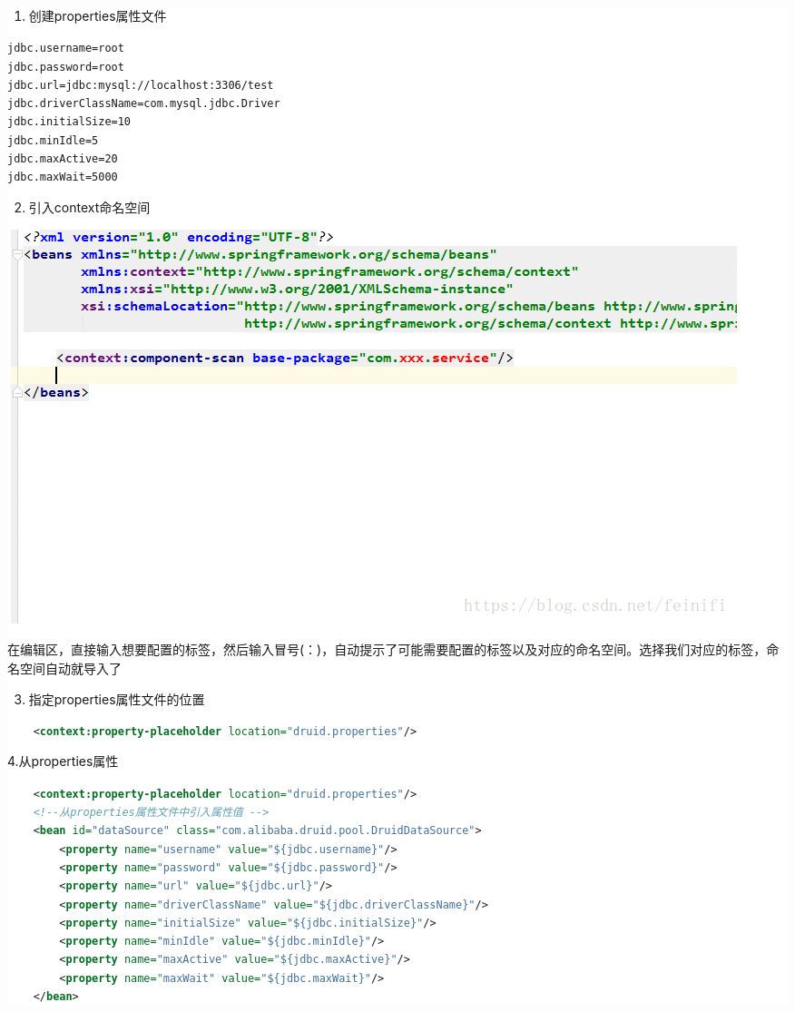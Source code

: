 1. 创建properties属性文件

```properties
jdbc.username=root
jdbc.password=root
jdbc.url=jdbc:mysql://localhost:3306/test
jdbc.driverClassName=com.mysql.jdbc.Driver
jdbc.initialSize=10
jdbc.minIdle=5
jdbc.maxActive=20
jdbc.maxWait=5000
```

2. 引入context命名空间

​	![img](pic/20180919164127668.gif)

在编辑区，直接输入想要配置的标签，然后输入冒号(：)，自动提示了可能需要配置的标签以及对应的命名空间。选择我们对应的标签，命名空间自动就导入了

3. 指定properties属性文件的位置

```xml
    <context:property-placeholder location="druid.properties"/>
```

 4.从properties属性

```xml
    <context:property-placeholder location="druid.properties"/>
    <!--从properties属性文件中引入属性值 -->
    <bean id="dataSource" class="com.alibaba.druid.pool.DruidDataSource">
        <property name="username" value="${jdbc.username}"/>
        <property name="password" value="${jdbc.password}"/>
        <property name="url" value="${jdbc.url}"/>
        <property name="driverClassName" value="${jdbc.driverClassName}"/>
        <property name="initialSize" value="${jdbc.initialSize}"/>
        <property name="minIdle" value="${jdbc.minIdle}"/>
        <property name="maxActive" value="${jdbc.maxActive}"/>
        <property name="maxWait" value="${jdbc.maxWait}"/>
    </bean>
```
